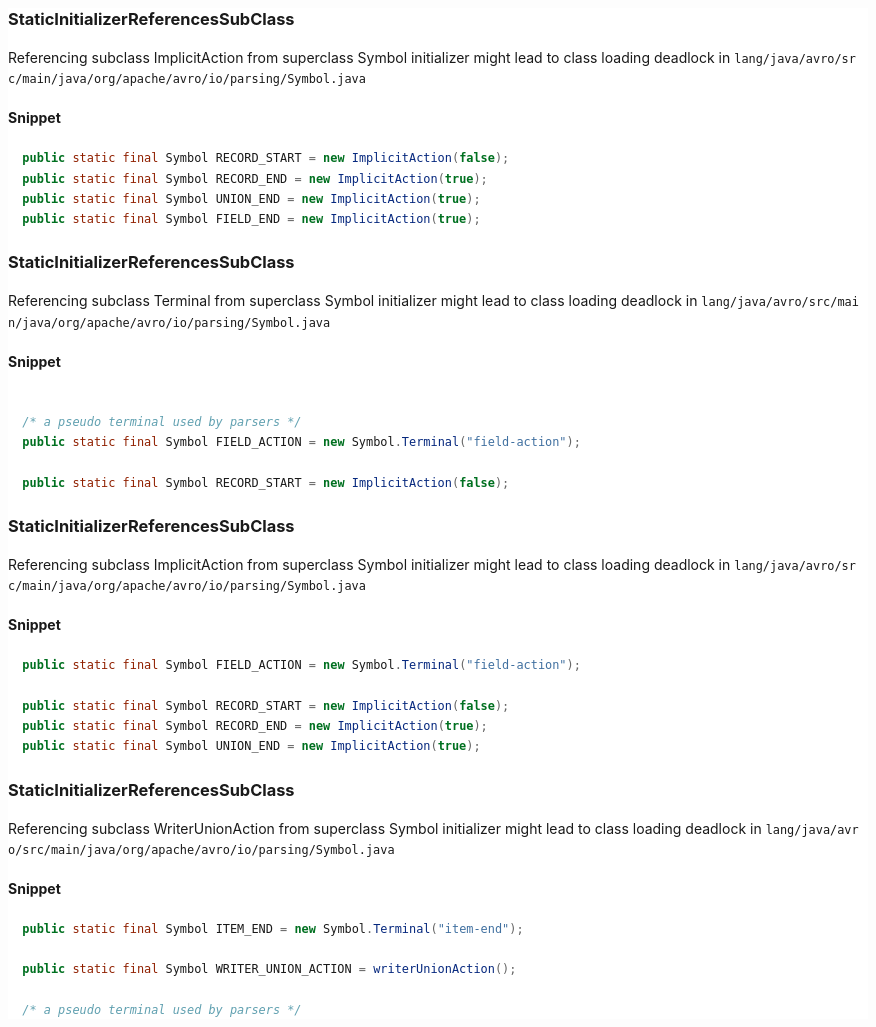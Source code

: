 ### StaticInitializerReferencesSubClass
Referencing subclass ImplicitAction from superclass Symbol initializer might lead to class loading deadlock
in `lang/java/avro/src/main/java/org/apache/avro/io/parsing/Symbol.java`
#### Snippet
```java
  public static final Symbol RECORD_START = new ImplicitAction(false);
  public static final Symbol RECORD_END = new ImplicitAction(true);
  public static final Symbol UNION_END = new ImplicitAction(true);
  public static final Symbol FIELD_END = new ImplicitAction(true);

```

### StaticInitializerReferencesSubClass
Referencing subclass Terminal from superclass Symbol initializer might lead to class loading deadlock
in `lang/java/avro/src/main/java/org/apache/avro/io/parsing/Symbol.java`
#### Snippet
```java

  /* a pseudo terminal used by parsers */
  public static final Symbol FIELD_ACTION = new Symbol.Terminal("field-action");

  public static final Symbol RECORD_START = new ImplicitAction(false);
```

### StaticInitializerReferencesSubClass
Referencing subclass ImplicitAction from superclass Symbol initializer might lead to class loading deadlock
in `lang/java/avro/src/main/java/org/apache/avro/io/parsing/Symbol.java`
#### Snippet
```java
  public static final Symbol FIELD_ACTION = new Symbol.Terminal("field-action");

  public static final Symbol RECORD_START = new ImplicitAction(false);
  public static final Symbol RECORD_END = new ImplicitAction(true);
  public static final Symbol UNION_END = new ImplicitAction(true);
```

### StaticInitializerReferencesSubClass
Referencing subclass WriterUnionAction from superclass Symbol initializer might lead to class loading deadlock
in `lang/java/avro/src/main/java/org/apache/avro/io/parsing/Symbol.java`
#### Snippet
```java
  public static final Symbol ITEM_END = new Symbol.Terminal("item-end");

  public static final Symbol WRITER_UNION_ACTION = writerUnionAction();

  /* a pseudo terminal used by parsers */
```
